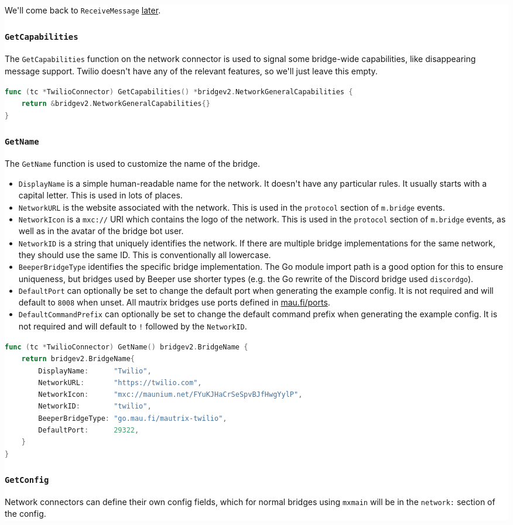 We'll come back to `ReceiveMessage` [later](#twilio--matrix).

### `GetCapabilities`
The `GetCapabilities` function on the network connector is used to signal some
bridge-wide capabilities, like disappearing message support. Twilio doesn't
have any of the relevant features, so we'll just leave this empty.

```go
func (tc *TwilioConnector) GetCapabilities() *bridgev2.NetworkGeneralCapabilities {
	return &bridgev2.NetworkGeneralCapabilities{}
}
```

### `GetName`
The `GetName` function is used to customize the name of the bridge.

* `DisplayName` is a simple human-readable name for the network. It doesn't have
  any particular rules. It usually starts with a capital letter. This is used in
  lots of places.
* `NetworkURL` is the website associated with the network.
  This is used in the `protocol` section of `m.bridge` events.
* `NetworkIcon` is a `mxc://` URI which contains the logo of the network.
  This is used in the `protocol` section of `m.bridge` events, as well as in the
  avatar of the bridge bot user.
* `NetworkID` is a string that uniquely identifies the network. If there are
  multiple bridge implementations for the same network, they should use the same
  ID. This is conventionally all lowercase.
* `BeeperBridgeType` identifies the specific bridge implementation. The Go
  module import path is a good option for this to ensure uniqueness, but bridges
  used by Beeper use shorter types (e.g. the Go rewrite of the Discord bridge
  used `discordgo`).
* `DefaultPort` can optionally be set to change the default port when generating
  the example config. It is not required and will default to `8008` when unset.
  All mautrix bridges use ports defined in [mau.fi/ports](https://mau.fi/ports).
* `DefaultCommandPrefix` can optionally be set to change the default command
  prefix when generating the example config. It is not required and will default
  to `!` followed by the `NetworkID`.

```go
func (tc *TwilioConnector) GetName() bridgev2.BridgeName {
	return bridgev2.BridgeName{
		DisplayName:      "Twilio",
		NetworkURL:       "https://twilio.com",
		NetworkIcon:      "mxc://maunium.net/FYuKJHaCrSeSpvBJfHwgYylP",
		NetworkID:        "twilio",
		BeeperBridgeType: "go.mau.fi/mautrix-twilio",
		DefaultPort:      29322,
	}
}
```

### `GetConfig`
Network connectors can define their own config fields, which for normal bridges
using `mxmain` will be in the `network:` section of the config.
